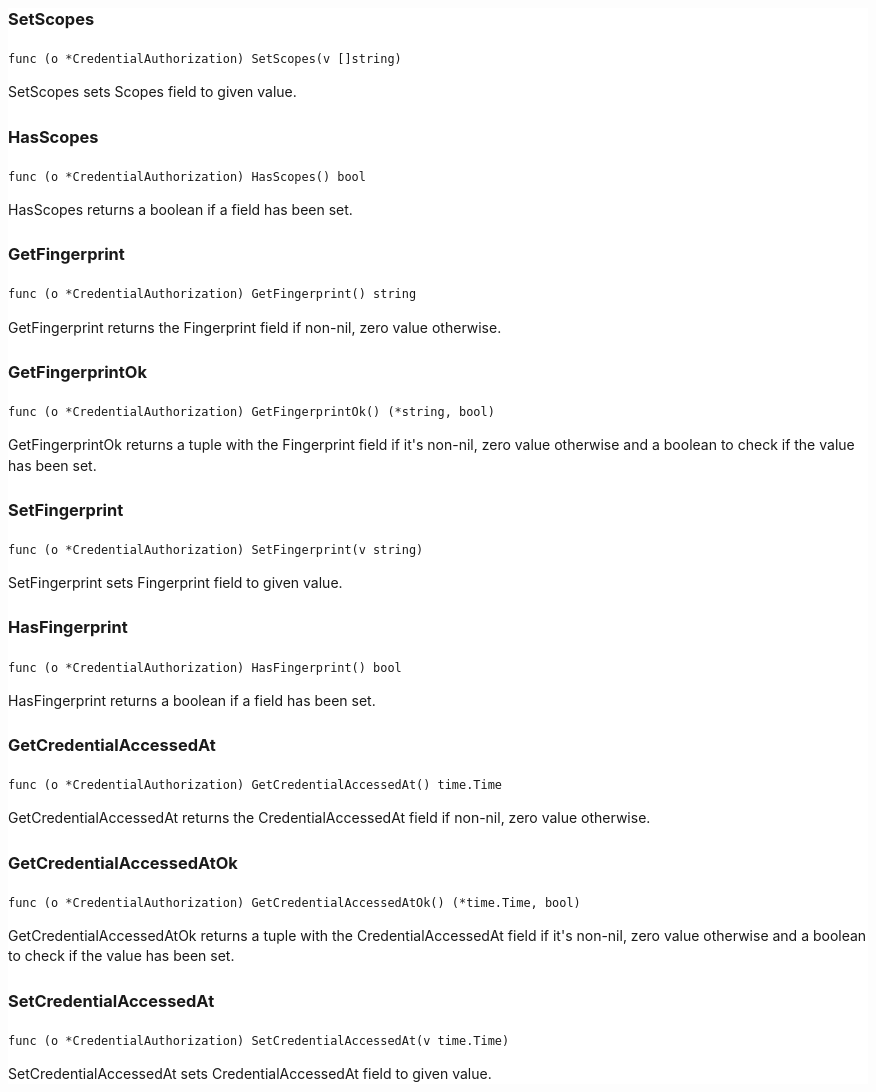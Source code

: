 ### SetScopes

`func (o *CredentialAuthorization) SetScopes(v []string)`

SetScopes sets Scopes field to given value.

### HasScopes

`func (o *CredentialAuthorization) HasScopes() bool`

HasScopes returns a boolean if a field has been set.

### GetFingerprint

`func (o *CredentialAuthorization) GetFingerprint() string`

GetFingerprint returns the Fingerprint field if non-nil, zero value otherwise.

### GetFingerprintOk

`func (o *CredentialAuthorization) GetFingerprintOk() (*string, bool)`

GetFingerprintOk returns a tuple with the Fingerprint field if it's non-nil, zero value otherwise
and a boolean to check if the value has been set.

### SetFingerprint

`func (o *CredentialAuthorization) SetFingerprint(v string)`

SetFingerprint sets Fingerprint field to given value.

### HasFingerprint

`func (o *CredentialAuthorization) HasFingerprint() bool`

HasFingerprint returns a boolean if a field has been set.

### GetCredentialAccessedAt

`func (o *CredentialAuthorization) GetCredentialAccessedAt() time.Time`

GetCredentialAccessedAt returns the CredentialAccessedAt field if non-nil, zero value otherwise.

### GetCredentialAccessedAtOk

`func (o *CredentialAuthorization) GetCredentialAccessedAtOk() (*time.Time, bool)`

GetCredentialAccessedAtOk returns a tuple with the CredentialAccessedAt field if it's non-nil, zero value otherwise
and a boolean to check if the value has been set.

### SetCredentialAccessedAt

`func (o *CredentialAuthorization) SetCredentialAccessedAt(v time.Time)`

SetCredentialAccessedAt sets CredentialAccessedAt field to given value.
